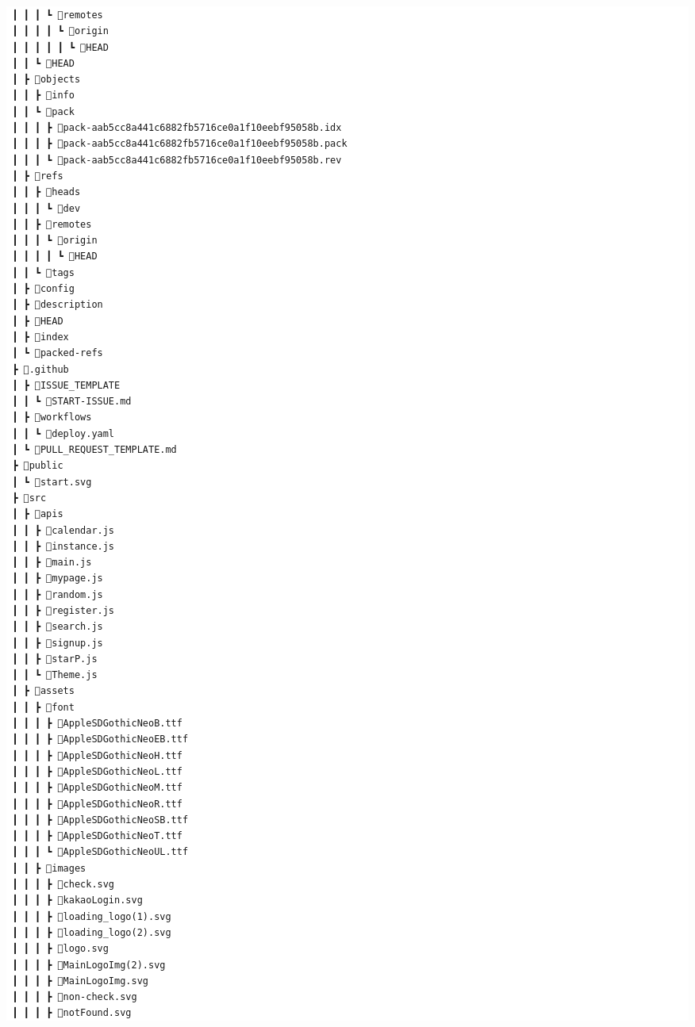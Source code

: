 ```plaintext
 ┃ ┃ ┃ ┗ 📂remotes
 ┃ ┃ ┃ ┃ ┗ 📂origin
 ┃ ┃ ┃ ┃ ┃ ┗ 📜HEAD
 ┃ ┃ ┗ 📜HEAD
 ┃ ┣ 📂objects
 ┃ ┃ ┣ 📂info
 ┃ ┃ ┗ 📂pack
 ┃ ┃ ┃ ┣ 📜pack-aab5cc8a441c6882fb5716ce0a1f10eebf95058b.idx
 ┃ ┃ ┃ ┣ 📜pack-aab5cc8a441c6882fb5716ce0a1f10eebf95058b.pack
 ┃ ┃ ┃ ┗ 📜pack-aab5cc8a441c6882fb5716ce0a1f10eebf95058b.rev
 ┃ ┣ 📂refs
 ┃ ┃ ┣ 📂heads
 ┃ ┃ ┃ ┗ 📜dev
 ┃ ┃ ┣ 📂remotes
 ┃ ┃ ┃ ┗ 📂origin
 ┃ ┃ ┃ ┃ ┗ 📜HEAD
 ┃ ┃ ┗ 📂tags
 ┃ ┣ 📜config
 ┃ ┣ 📜description
 ┃ ┣ 📜HEAD
 ┃ ┣ 📜index
 ┃ ┗ 📜packed-refs
 ┣ 📂.github
 ┃ ┣ 📂ISSUE_TEMPLATE
 ┃ ┃ ┗ 📜START-ISSUE.md
 ┃ ┣ 📂workflows
 ┃ ┃ ┗ 📜deploy.yaml
 ┃ ┗ 📜PULL_REQUEST_TEMPLATE.md
 ┣ 📂public
 ┃ ┗ 📜start.svg
 ┣ 📂src
 ┃ ┣ 📂apis
 ┃ ┃ ┣ 📜calendar.js
 ┃ ┃ ┣ 📜instance.js
 ┃ ┃ ┣ 📜main.js
 ┃ ┃ ┣ 📜mypage.js
 ┃ ┃ ┣ 📜random.js
 ┃ ┃ ┣ 📜register.js
 ┃ ┃ ┣ 📜search.js
 ┃ ┃ ┣ 📜signup.js
 ┃ ┃ ┣ 📜starP.js
 ┃ ┃ ┗ 📜Theme.js
 ┃ ┣ 📂assets
 ┃ ┃ ┣ 📂font
 ┃ ┃ ┃ ┣ 📜AppleSDGothicNeoB.ttf
 ┃ ┃ ┃ ┣ 📜AppleSDGothicNeoEB.ttf
 ┃ ┃ ┃ ┣ 📜AppleSDGothicNeoH.ttf
 ┃ ┃ ┃ ┣ 📜AppleSDGothicNeoL.ttf
 ┃ ┃ ┃ ┣ 📜AppleSDGothicNeoM.ttf
 ┃ ┃ ┃ ┣ 📜AppleSDGothicNeoR.ttf
 ┃ ┃ ┃ ┣ 📜AppleSDGothicNeoSB.ttf
 ┃ ┃ ┃ ┣ 📜AppleSDGothicNeoT.ttf
 ┃ ┃ ┃ ┗ 📜AppleSDGothicNeoUL.ttf
 ┃ ┃ ┣ 📂images
 ┃ ┃ ┃ ┣ 📜check.svg
 ┃ ┃ ┃ ┣ 📜kakaoLogin.svg
 ┃ ┃ ┃ ┣ 📜loading_logo(1).svg
 ┃ ┃ ┃ ┣ 📜loading_logo(2).svg
 ┃ ┃ ┃ ┣ 📜logo.svg
 ┃ ┃ ┃ ┣ 📜MainLogoImg(2).svg
 ┃ ┃ ┃ ┣ 📜MainLogoImg.svg
 ┃ ┃ ┃ ┣ 📜non-check.svg
 ┃ ┃ ┃ ┣ 📜notFound.svg
```